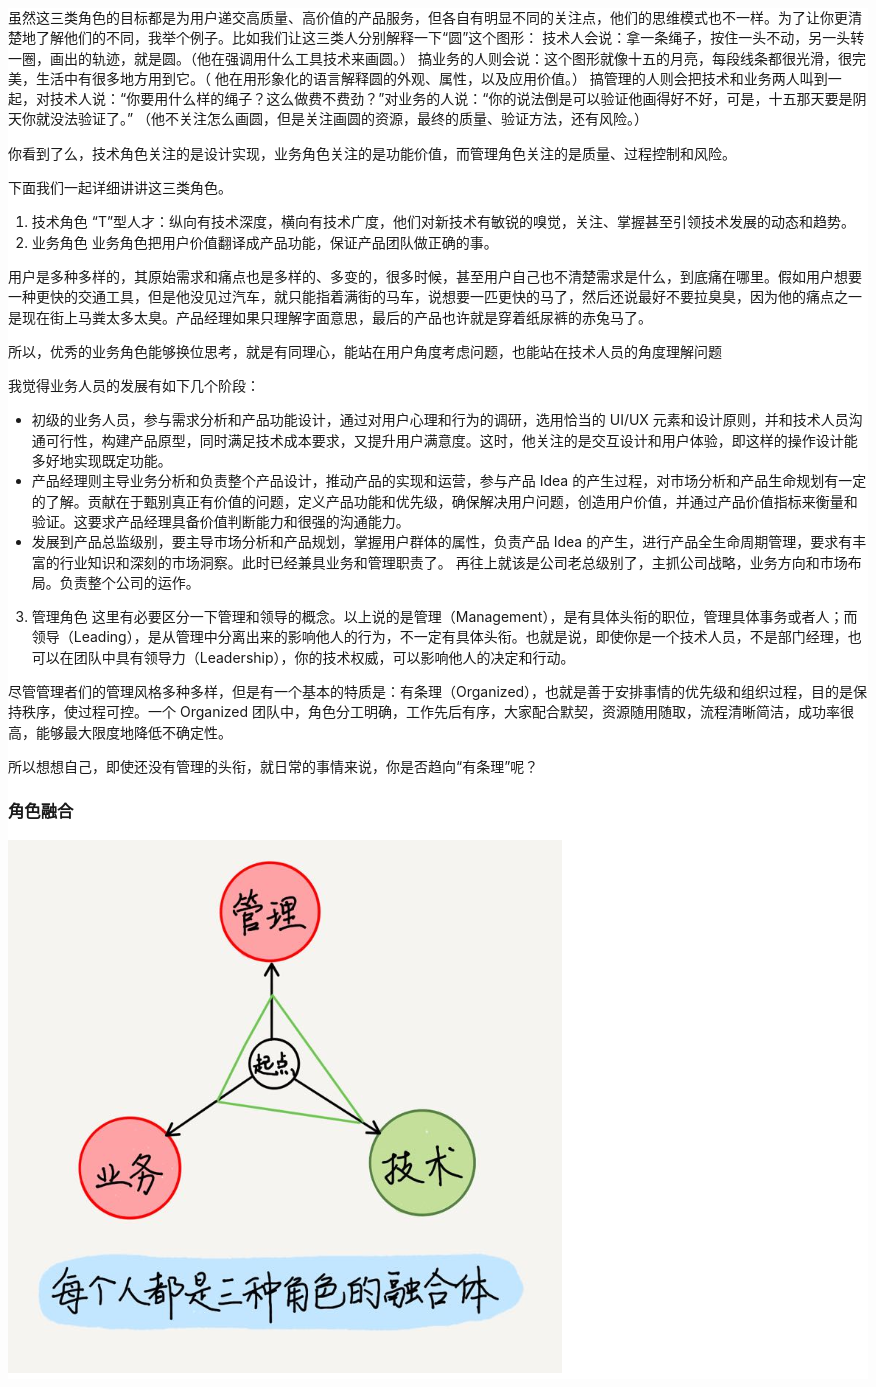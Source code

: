虽然这三类角色的目标都是为用户递交高质量、高价值的产品服务，但各自有明显不同的关注点，他们的思维模式也不一样。为了让你更清楚地了解他们的不同，我举个例子。比如我们让这三类人分别解释一下“圆”这个图形：
技术人会说：拿一条绳子，按住一头不动，另一头转一圈，画出的轨迹，就是圆。（他在强调用什么工具技术来画圆。）
搞业务的人则会说：这个图形就像十五的月亮，每段线条都很光滑，很完美，生活中有很多地方用到它。（ 他在用形象化的语言解释圆的外观、属性，以及应用价值。）
搞管理的人则会把技术和业务两人叫到一起，对技术人说：“你要用什么样的绳子？这么做费不费劲？”对业务的人说：“你的说法倒是可以验证他画得好不好，可是，十五那天要是阴天你就没法验证了。” （他不关注怎么画圆，但是关注画圆的资源，最终的质量、验证方法，还有风险。）

你看到了么，技术角色关注的是设计实现，业务角色关注的是功能价值，而管理角色关注的是质量、过程控制和风险。

下面我们一起详细讲讲这三类角色。
1. 技术角色
“T”型人才：纵向有技术深度，横向有技术广度，他们对新技术有敏锐的嗅觉，关注、掌握甚至引领技术发展的动态和趋势。
2. 业务角色
业务角色把用户价值翻译成产品功能，保证产品团队做正确的事。

用户是多种多样的，其原始需求和痛点也是多样的、多变的，很多时候，甚至用户自己也不清楚需求是什么，到底痛在哪里。假如用户想要一种更快的交通工具，但是他没见过汽车，就只能指着满街的马车，说想要一匹更快的马了，然后还说最好不要拉臭臭，因为他的痛点之一是现在街上马粪太多太臭。产品经理如果只理解字面意思，最后的产品也许就是穿着纸尿裤的赤兔马了。

所以，优秀的业务角色能够换位思考，就是有同理心，能站在用户角度考虑问题，也能站在技术人员的角度理解问题

我觉得业务人员的发展有如下几个阶段：
- 初级的业务人员，参与需求分析和产品功能设计，通过对用户心理和行为的调研，选用恰当的 UI/UX 元素和设计原则，并和技术人员沟通可行性，构建产品原型，同时满足技术成本要求，又提升用户满意度。这时，他关注的是交互设计和用户体验，即这样的操作设计能多好地实现既定功能。
- 产品经理则主导业务分析和负责整个产品设计，推动产品的实现和运营，参与产品 Idea 的产生过程，对市场分析和产品生命规划有一定的了解。贡献在于甄别真正有价值的问题，定义产品功能和优先级，确保解决用户问题，创造用户价值，并通过产品价值指标来衡量和验证。这要求产品经理具备价值判断能力和很强的沟通能力。
- 发展到产品总监级别，要主导市场分析和产品规划，掌握用户群体的属性，负责产品 Idea 的产生，进行产品全生命周期管理，要求有丰富的行业知识和深刻的市场洞察。此时已经兼具业务和管理职责了。
再往上就该是公司老总级别了，主抓公司战略，业务方向和市场布局。负责整个公司的运作。

3. 管理角色
这里有必要区分一下管理和领导的概念。以上说的是管理（Management），是有具体头衔的职位，管理具体事务或者人；而领导（Leading），是从管理中分离出来的影响他人的行为，不一定有具体头衔。也就是说，即使你是一个技术人员，不是部门经理，也可以在团队中具有领导力（Leadership），你的技术权威，可以影响他人的决定和行动。

尽管管理者们的管理风格多种多样，但是有一个基本的特质是：有条理（Organized），也就是善于安排事情的优先级和组织过程，目的是保持秩序，使过程可控。一个 Organized 团队中，角色分工明确，工作先后有序，大家配合默契，资源随用随取，流程清晰简洁，成功率很高，能够最大限度地降低不确定性。

所以想想自己，即使还没有管理的头衔，就日常的事情来说，你是否趋向“有条理”呢？

### 角色融合
![团队的三种角色](./团队的三种角色.png)